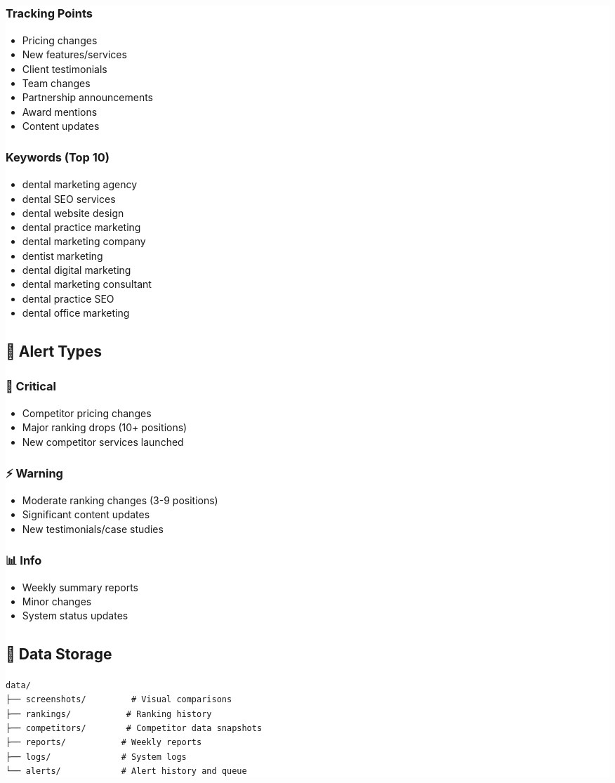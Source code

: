 ### Tracking Points
- Pricing changes
- New features/services
- Client testimonials
- Team changes
- Partnership announcements
- Award mentions
- Content updates

### Keywords (Top 10)
- dental marketing agency
- dental SEO services
- dental website design
- dental practice marketing
- dental marketing company
- dentist marketing
- dental digital marketing
- dental marketing consultant
- dental practice SEO
- dental office marketing

## 📧 Alert Types

### 🚨 Critical
- Competitor pricing changes
- Major ranking drops (10+ positions)
- New competitor services launched

### ⚡ Warning
- Moderate ranking changes (3-9 positions)
- Significant content updates
- New testimonials/case studies

### 📊 Info
- Weekly summary reports
- Minor changes
- System status updates

## 📁 Data Storage

```
data/
├── screenshots/         # Visual comparisons
├── rankings/           # Ranking history
├── competitors/        # Competitor data snapshots
├── reports/           # Weekly reports
├── logs/              # System logs
└── alerts/            # Alert history and queue
```
